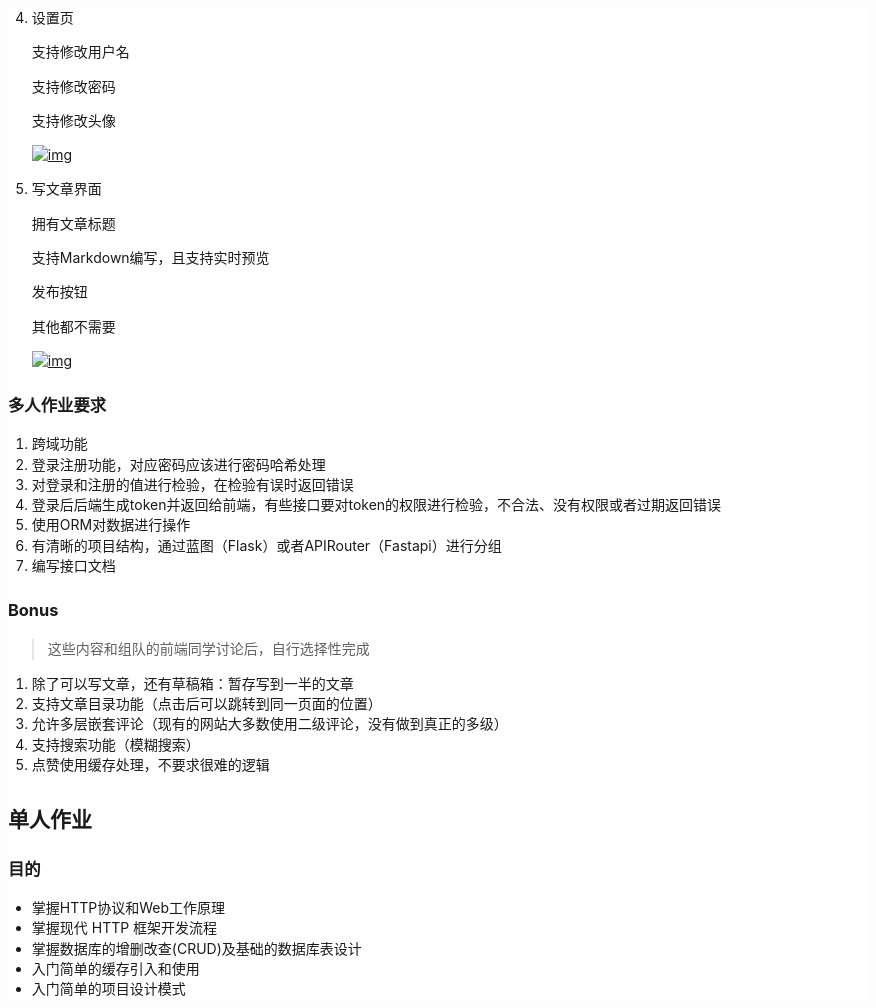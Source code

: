 4. 设置页

   支持修改用户名

   支持修改密码

   支持修改头像

   [![img](https://github.com/west2-online-reserve/collection-frontends/raw/main/img/4-%E5%AF%92%E5%81%87%E5%90%88%E4%BD%9C%E8%BD%AE/image-5.png)](https://github.com/west2-online-reserve/collection-frontends/blob/main/img/4-寒假合作轮/image-5.png)

5. 写文章界面

   拥有文章标题

   支持Markdown编写，且支持实时预览

   发布按钮

   其他都不需要

   [![img](https://github.com/west2-online-reserve/collection-frontends/raw/main/img/4-%E5%AF%92%E5%81%87%E5%90%88%E4%BD%9C%E8%BD%AE/image-6.png)](https://github.com/west2-online-reserve/collection-frontends/blob/main/img/4-寒假合作轮/image-6.png)

### 多人作业要求

1. 跨域功能
2. 登录注册功能，对应密码应该进行密码哈希处理
3. 对登录和注册的值进行检验，在检验有误时返回错误
4. 登录后后端生成token并返回给前端，有些接口要对token的权限进行检验，不合法、没有权限或者过期返回错误
5. 使用ORM对数据进行操作
6. 有清晰的项目结构，通过蓝图（Flask）或者APIRouter（Fastapi）进行分组
7. 编写接口文档

### Bonus

> 这些内容和组队的前端同学讨论后，自行选择性完成

1. 除了可以写⽂章，还有草稿箱：暂存写到⼀半的⽂章
2. ⽀持⽂章⽬录功能（点击后可以跳转到同⼀⻚⾯的位置）
3. 允许多层嵌套评论（现有的⽹站⼤多数使⽤⼆级评论，没有做到真正的多级）
4. ⽀持搜索功能（模糊搜索）
5. 点赞使⽤缓存处理，不要求很难的逻辑

## 单人作业

### 目的

- 掌握HTTP协议和Web工作原理
- 掌握现代 HTTP 框架开发流程
- 掌握数据库的增删改查(CRUD)及基础的数据库表设计
- 入门简单的缓存引入和使用
- 入门简单的项目设计模式
